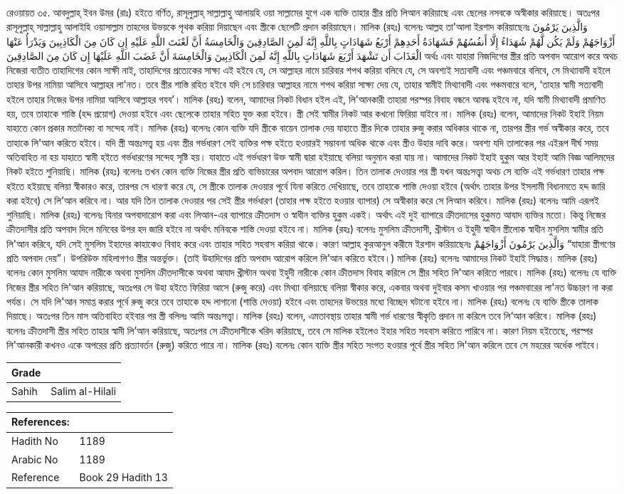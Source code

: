 রেওয়ায়ত ৩৫. আবদুল্লাহ্ ইবন উমর (রাঃ) হইতে বর্ণিত, রাসূলুল্লাহ্ সাল্লাল্লাহু আলায়হি ওয়া সাল্লামের যুগে এক ব্যক্তি তাহার স্ত্রীর প্রতি লিআন করিয়াছে এবং ছেলের নসবকে অস্বীকার করিয়াছে। অতঃপর রাসূলুল্লাহ্ সাল্লাল্লাহু আলাইহি ওয়াসাল্লাম তাহদের উভয়কে পৃথক করিয়া দিয়াছেন এবং স্ত্রীকে ছেলেটি প্রদান করিয়াছেন। মালিক (রহঃ) বলেনঃ আল্লহ তা'আলা ইরশাদ করিয়াছেনঃ وَالَّذِينَ يَرْمُونَ أَزْوَاجَهُمْ وَلَمْ يَكُن لَّهُمْ شُهَدَاءُ إِلَّا أَنفُسُهُمْ فَشَهَادَةُ أَحَدِهِمْ أَرْبَعُ شَهَادَاتٍ بِاللَّهِ إِنَّهُ لَمِنَ الصَّادِقِينَ وَالْخَامِسَةُ أَنَّ لَعْنَتَ اللَّهِ عَلَيْهِ إِن كَانَ مِنَ الْكَاذِبِينَ وَيَدْرَأُ عَنْهَا الْعَذَابَ أَن تَشْهَدَ أَرْبَعَ شَهَادَاتٍ بِاللَّهِ إِنَّهُ لَمِنَ الْكَاذِبِينَ وَالْخَامِسَةَ أَنَّ غَضَبَ اللَّهِ عَلَيْهَا إِن كَانَ مِنَ الصَّادِقِينَ অর্থঃ এবং যাহারা নিজদিগের স্ত্রীর প্রতি অপবাদ আরোপ করে অথচ নিজেরা ব্যতীত তাহাদিগের কোন সাক্ষী নাই, তাহাদিগের প্রত্যেকের সাক্ষ্য এই হইবে যে, সে আল্লাহর নামে চারিবার শপথ করিয়া বলিবে যে, সে অবশ্যই সত্যবাদী এবং পঞ্চমবারে বলিবে, সে মিথ্যাবাদী হইলে তাহার উপর নামিয়া আসিবে আল্লাহর লা'নত। তবে স্ত্রীর শাস্তি রহিত হইবে যদি সে চারিবার আল্লাহর নামে শপথ করিয়া সাক্ষ্য দেয় যে, তাহার স্বামীই মিথ্যাবাদী এবং পঞ্চমবারে বলে, ‘তাহার স্বামী সত্যবাদী হইলে তাহার নিজের উপর নামিয়া আসিবে আল্লাহর গযব’। মালিক (রহঃ) বলেন, আমাদের নিকট বিধান হইল এই, লি'আনকারী তাহারা পরস্পর বিবাহ বন্ধনে আবদ্ধ হইবে না, যদি স্বামী মিথ্যাবাদী প্রমাণিত হয়, তবে তাহাকে শাস্তি (হদ্দ প্রয়োগ) দেওয়া হইবে এবং ছেলেকে তাহার সহিত যুক্ত করা হইবে। স্ত্রী সেই স্বামীর নিকট আর কখনো ফিরিয়া যাইবে না। মালিক (রহঃ) বলেন, আমাদের নিকট ইহাই নিয়ম যাহাতে কোন প্রকার মতানৈক্য বা সন্দেহ নাই। মালিক (রহঃ) বলেনঃ কোন ব্যক্তি যদি স্ত্রীকে বায়েন তালাক দেয় যাহাতে স্ত্রীর দিকে তাহার রুজু করার অধিকার থাকে না, তারপর স্ত্রীর গর্ভ অস্বীকার করে, তবে তাহাকে লি'আন করিতে হইবে। যদি স্ত্রী অন্তঃসত্ত্ব হয় এবং স্ত্রীর গর্ভধারণ সেই ব্যক্তির পক্ষ হইতে হওয়ারই সম্ভাবনা অধিক থাকে এবং স্ত্রীও উহার দাবি করে। অবশ্য যদি তালাকের পর এইরূপ দীর্ঘ সময় অতিবাহিত না হয় যাহাতে স্বামী হইতে গর্ভধারণের সন্দেহ সৃষ্টি হয়। যাহাতে এই গর্ভধারণ উক্ত স্বামী দ্বারা হইয়াছে বলিয়া অনুমান করা যায় না। আমাদের নিকট ইহাই হুকুম আর ইহাই আমি বিজ্ঞ আলিমদের নিকট হইতে শুনিয়াছি। মালিক (রহঃ) বলেনঃ তখন কোন ব্যক্তি নিজের স্ত্রীর প্রতি ব্যভিচারের অপবাদ আরোপ করিল। তিন তালাক দেওয়ার পর স্ত্রী যখন অন্তঃসত্ত্বা অথচ সে ব্যক্তি এই গর্ভধারণ তাহার পক্ষ হইতে হইয়াছে বলিয়া স্বীকারও করে, তারপর সে ধারণা করে যে, সে স্ত্রীকে তালাক দেওয়ার পূর্বে যিনা করিতে দেখিয়াছে, তবে তাহাকে শাস্তি দেওয়া হইবে (অর্থাৎ তাহার উপর ইসলামী বিধানমতে হদ্দ জারি করা হইবে) সে লি’আন করিবে না। আর যদি তিন তালাক দেওয়ার পর সেই স্ত্রীর গর্ভধারণ (তাহার পক্ষ হইতে হওয়ার ব্যাপার) সে অস্বীকার করে সে লিআন করিবে। মালিক (রহঃ) বলেনঃ আমি এরূপই শুনিয়াছি। মালিক (রহঃ) বলেনঃ যিনার অপবাদারোপ করা এবং লিআন-এর ব্যাপারে ক্রীতদাস ও স্বাধীন ব্যক্তির হুকুম একই। অর্থাৎ এই দুই ব্যাপারে ক্রীতদাসের হুকুমত আযাদ ব্যক্তির মতো। কিন্তু নিজের ক্রীতদাসীর প্রতি অপবাদ দিলে মনিবের উপর হদ জারি হইবে না অর্থাৎ মনিবকে শাস্তি দেওয়া হইবে না। মালিক (রহঃ) বলেনঃ মুসলিম ক্রীতদাসী, খ্রীস্টান ও ইহুদী স্বাধীন স্ত্রীলোক স্বাধীন মুসলিম স্বামীর প্রতি লি'আন করিবে, যদি সেই মুসলিম ইহাদের কাহাকেও বিবাহ করে এবং তাহার সহিত সহবাস করিয়া থাকে। কারণ আল্লাহ কুরআনুল করীমে ইরশাদ করিয়াছেনঃ وَالَّذِينَ يَرْمُونَ أَزْوَاجَهُمْ “যাহারা স্ত্রীগণের প্রতি অপবাদ দেয়”। উপরিউক্ত মহিলাগণও স্ত্রীর অন্তর্ভুক্ত। (তাই উহাদিগের প্রতি অপবাদ আরোপ করিলে লি’আন করিতে হইবে।) মালিক (রহঃ) বলেনঃ আমাদের নিকট ইহাই সিদ্ধান্ত। মালিক (রহঃ) বলেনঃ কোন মুসলিম আযাদ নারীকে অথবা মুসলিম ক্রীতদাসীকে অথবা আযাদ খ্রীস্টান অথবা ইহুদী নারীকে কোন ক্রীতদাস বিবাহ করিলে সে স্ত্রীর সহিত লি'আন করিতে পারবে। মালিক (রহঃ) বলেনঃ যে ব্যক্তি নিজের স্ত্রীর সহিত লি'আন করিয়াছে, অতঃপর সে উহা হইতে ফিরিয়া আসে (রুজু করে) এবং মিথ্যা বলিয়াছে বলিয়া স্বীকার করে, একবার অথবা দুইবার কসম খাওয়ার পর পঞ্চমবারের লা'নত উচ্চারণ না করা পর্যন্ত। সে যদি লি'আন সমাপ্ত করার পূর্বে রুজু করে তবে তাহাকে হদ্দ লাগানো (শান্তি দেওয়া) হইবে এবং তাহদের উভয়ের মধ্যে বিচ্ছেদ ঘটানো হইবে না। মালিক (রহঃ) বলেনঃ যে ব্যক্তি স্ত্রীকে তালাক দিয়াছে। অতঃপর তিন মাস অতিবাহিত হইবার পর স্ত্রী বলিলঃ আমি অন্তঃসত্ত্বা। মালিক (রহঃ) বলেন, এমতাবস্থায় তাহার স্বামী গর্ভ ধারণের স্বীকৃতি প্রদান না করিলে তবে লি‘আন করিবে। মালিক (রহঃ) বলেনঃ ক্রীতদাসী স্ত্রীর সহিত তাহার স্বামী লি’আন করিয়াছে, অতঃপর সে ক্রীতদাসীকে খরিদ করিয়াছে, তবে সে মালিক হইলেও ইহার সহিত সহবাস করিতে পারিবে না। কারণ নিয়ম হইতেছে, পরস্পর লি'আনকারী কখনও একে অপরের প্রতি প্রত্যাবর্তন (রুজু) করিতে পারে না। মালিক (রহঃ) বলেনঃ কোন ব্যক্তি স্ত্রীর সহিত সংগত হওয়ার পূর্বে স্ত্রীর সহিত লি'আন করিলে তবে সে মহরের অর্ধেক পাইবে।
</div>
<div style={{backgroundColor:'#f8f9fa',padding:20, marginBottom: 10}}><table> <thead> <tr> <th>Grade</th> <th></th> </tr> </thead> <tbody> <tr><td>Sahih</td><td>Salim al-Hilali</td></tr></tbody></table><table> <thead> <tr> <th>References:</th> <th></th> </tr> </thead> <tbody><tr><td>Hadith No</td><td>1189</td></tr><tr><td>Arabic No</td><td>1189</td></tr><tr><td>Reference</td><td>Book 29 Hadith 13</td></tr></tbody></table></div>
